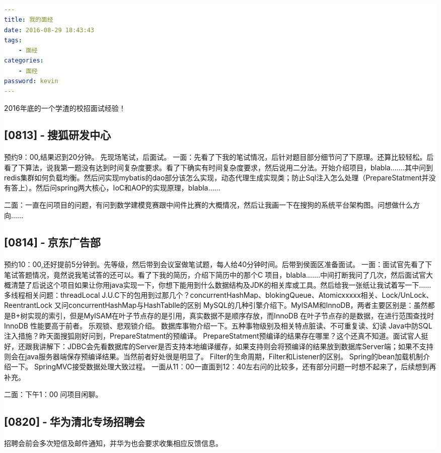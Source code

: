 ```yaml
---
title: 我的面经
date: 2016-08-29 18:43:43
tags: 
    - 面经
categories: 
    - 面经
password: kevin
---
```


2016年底的一个学渣的校招面试经验！



## [0813] - 搜狐研发中心

预约9：00,结果迟到20分钟。
先现场笔试，后面试。
一面：先看了下我的笔试情况，后针对题目部分细节问了下原理。还算比较轻松。后看了下算法，说我第一题没有达到时间复杂度要求。看了下确实有时间复杂度要求，然后说用二分法。开始介绍项目，blabla…….其中问到redis集群如何负载均衡。然后问实现mybatis的dao部分该怎么实现，动态代理生成实现类；防止Sql注入怎么处理（PrepareStatment并没有答上）。然后问spring两大核心，IoC和AOP的实现原理，blabla……

二面：一直在问项目的问题，有问到数学建模竞赛跟中间件比赛的大概情况，然后让我画一下在搜狗的系统平台架构图。问想做什么方向……

## [0814] - 京东广告部

预约10：00,还好提前5分钟到。先等级，然后带到会议室做笔试题，每人给40分钟时间。后带到侯面区准备面试。
一面：面试官先看了下笔试答题情况，竟然说我笔试答的还可以。看了下我的简历，介绍下简历中的那个C 项目，blabla…….中间打断我问了几次，然后面试官大概清楚了后说这个项目如果让你用java实现一下，你想下能用到什么数据结构及JDK的相关库或工具。然后给我一张纸让我试着写一下……
多线程相关问题：threadLocal
J.U.C下的包用到过那几个？concurrentHashMap、blokingQueue、Atomicxxxxx相关、Lock/UnLock、ReentrantLock
又问concurrentHashMap与HashTablle的区别
MySQL的几种引擎介绍下。MyISAM和InnoDB，两者主要区别是：虽然都是B+树实现的索引，但是MyISAM在叶子节点存的是引用，真实数据不是顺序存放，而InnoDB 在叶子节点存的是数据，在进行范围查找时InnoDB 性能要高于前者。
乐观锁、悲观锁介绍。
数据库事物介绍一下。五种事物级别及相关特点脏读、不可重复读、幻读
Java中防SQL注入措施？昨天面搜狐刚好问到，PrepareStatment的预编译。
PrepareStatment预编译的结果存在哪里？这个还真不知道。面试官人挺好，还跟我讲解下：JDBC会先看数据库的Server是否支持本地编译缓存，如果支持则会将预编译的结果放到数据库Server端；如果不支持则会在java服务器端保存预编译结果。当然前者好处很是明显了。
Filter的生命周期，Filter和Listener的区别。
Spring的bean加载机制介绍一下。
SpringMVC接受数据处理大致过程。
一面从11：00一直面到12：40左右问的比较多，还有部分问题一时想不起来了，后续想到再补充。

二面：下午1：00
问项目闲聊。

## [0820] - 华为清北专场招聘会

招聘会前会多次短信及邮件通知，并华为也会要求收集相应反馈信息。
